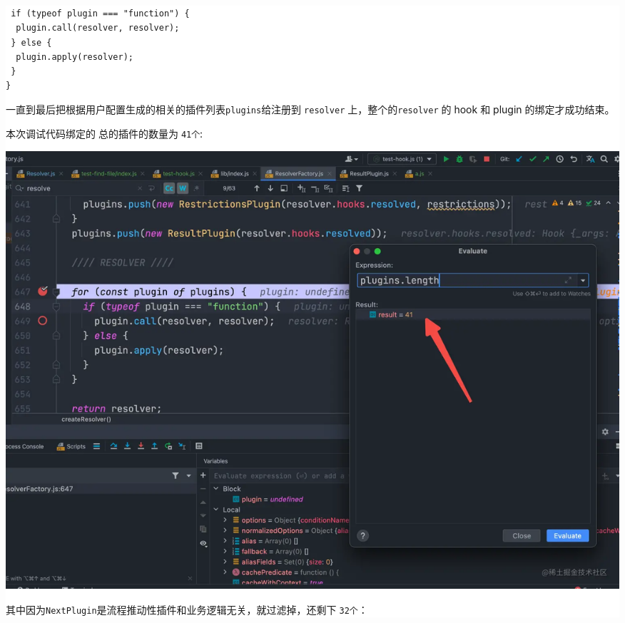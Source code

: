 ```
 if (typeof plugin === "function") {
  plugin.call(resolver, resolver);
 } else {
  plugin.apply(resolver);
 }
}
```

一直到最后把根据用户配置生成的相关的插件列表`plugins`给注册到 `resolver` 上，整个的`resolver` 的 hook 和 plugin 的绑定才成功结束。

本次调试代码绑定的 总的插件的数量为 `41个`:

![image.png](耗时7个小时，用近50张图来学习enhance-resolve中的数据流动和插件调度机制/28be00bc1e3e489f9b6a2df84e47d8e1~tplv-k3u1fbpfcp-zoom-in-crop-mark:1512:0:0:0-20230715134645890.png)

其中因为`NextPlugin`是流程推动性插件和业务逻辑无关，就过滤掉，还剩下 `32个`：
